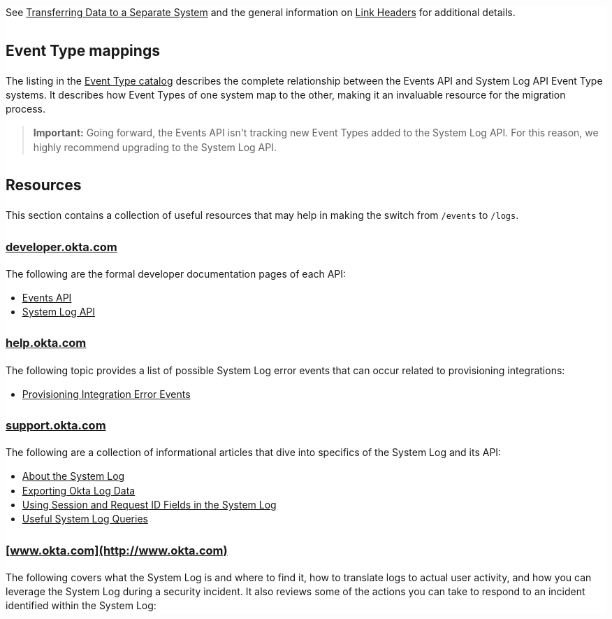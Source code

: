 See [Transferring Data to a Separate System](/docs/reference/api/system-log/#transferring-data-to-a-separate-system) and the general information on [Link Headers](/docs/reference/api-overview/#link-header) for additional details.

## Event Type mappings

The listing in the [Event Type catalog](/docs/reference/api/event-types/#catalog) describes the complete relationship between the Events API and System Log API Event Type systems. It describes how Event Types of one system map to the other, making it an invaluable resource for the migration process.

> **Important:** Going forward, the Events API isn't tracking new Event Types added to the System Log API. For this reason, we highly recommend upgrading to the System Log API.

## Resources

This section contains a collection of useful resources that may help in making the switch from `/events` to `/logs`.

### [developer.okta.com](http://developer.okta.com)

The following are the formal developer documentation pages of each API:

- [Events API](/docs/reference/api/events/)
- [System Log API](/docs/reference/api/system-log/)

### [help.okta.com](http://help.okta.com)

The following topic provides a list of possible System Log error events that can occur related to provisioning integrations:

- [Provisioning Integration Error Events](https://help.okta.com/en/prod/okta_help_CSH.htm#ext_ref_apps_events)

### [support.okta.com](http://support.okta.com)

The following are a collection of informational articles that dive into specifics of the System Log and its API:

- [About the System Log](https://support.okta.com/help/Documentation/Knowledge_Article/About-the-System-Log-651903282)
- [Exporting Okta Log Data](https://support.okta.com/help/Documentation/Knowledge_Article/Exporting-Okta-Log-Data)
- [Using Session and Request ID Fields in the System Log](https://support.okta.com/help/Documentation/Knowledge_Article/65532538-Using-Session-and-Request-ID-Fields-in-the-System-Log)
- [Useful System Log Queries](https://support.okta.com/help/Documentation/Knowledge_Article/Useful-System-Log-Queries)

### [www.okta.com](http://www.okta.com)

The following covers what the System Log is and where to find it, how to translate logs to actual user activity, and how you can leverage the System Log during a security incident. It also reviews some of the actions you can take to respond to an incident identified within the System Log:

